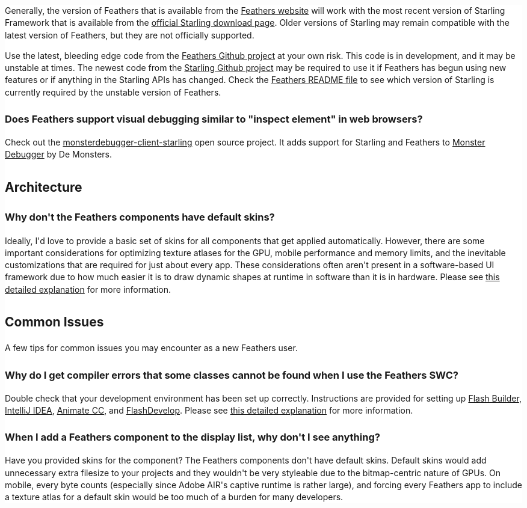 Generally, the version of Feathers that is available from the [Feathers website](../installation.md) will work with the most recent version of Starling Framework that is available from the [official Starling download page](http://gamua.com/starling/download/). Older versions of Starling may remain compatible with the latest version of Feathers, but they are not officially supported.

Use the latest, bleeding edge code from the [Feathers Github project](https://github.com/feathersui/feathersui-starling) at your own risk. This code is in development, and it may be unstable at times. The newest code from the [Starling Github project](https://github.com/Gamua/Starling-Framework) may be required to use it if Feathers has begun using new features or if anything in the Starling APIs has changed. Check the [Feathers README file](https://github.com/feathersui/feathersui-starling/blob/master/README.md) to see which version of Starling is currently required by the unstable version of Feathers.

### Does Feathers support visual debugging similar to "inspect element" in web browsers?

Check out the [monsterdebugger-client-starling](https://github.com/joshtynjala/monsterdebugger-client-starling) open source project. It adds support for Starling and Feathers to [Monster Debugger](http://www.monsterdebugger.com/) by De Monsters.

## Architecture

### Why don't the Feathers components have default skins?

Ideally, I'd love to provide a basic set of skins for all components that get applied automatically. However, there are some important considerations for optimizing texture atlases for the GPU, mobile performance and memory limits, and the inevitable customizations that are required for just about every app. These considerations often aren't present in a software-based UI framework due to how much easier it is to draw dynamic shapes at runtime in software than it is in hardware. Please see [this detailed explanation](./default-skins.md) for more information.

## Common Issues

A few tips for common issues you may encounter as a new Feathers user.

### Why do I get compiler errors that some classes cannot be found when I use the Feathers SWC?

Double check that your development environment has been set up correctly. Instructions are provided for setting up [Flash Builder](../flash-builder.md), [IntelliJ IDEA](../intellij-idea.md), [Animate CC](../flash-pro.md), and [FlashDevelop](../flashdevelop.md). Please see [this detailed explanation](./swc-missing-classes.md) for more information.

### When I add a Feathers component to the display list, why don't I see anything?

Have you provided skins for the component? The Feathers components don't have default skins. Default skins would add unnecessary extra filesize to your projects and they wouldn't be very styleable due to the bitmap-centric nature of GPUs. On mobile, every byte counts (especially since Adobe AIR's captive runtime is rather large), and forcing every Feathers app to include a texture atlas for a default skin would be too much of a burden for many developers.
